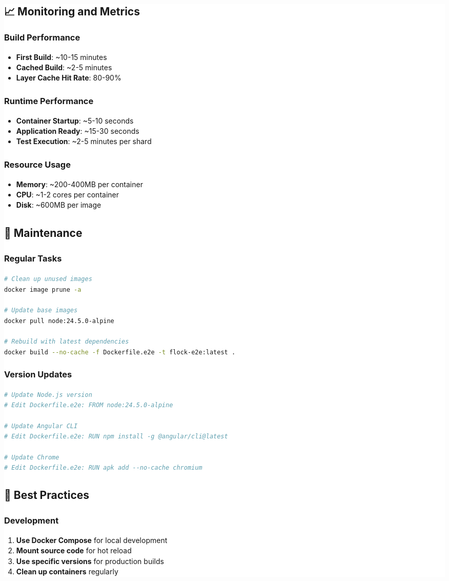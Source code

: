 ## 📈 **Monitoring and Metrics**

### **Build Performance**
- **First Build**: ~10-15 minutes
- **Cached Build**: ~2-5 minutes
- **Layer Cache Hit Rate**: 80-90%

### **Runtime Performance**
- **Container Startup**: ~5-10 seconds
- **Application Ready**: ~15-30 seconds
- **Test Execution**: ~2-5 minutes per shard

### **Resource Usage**
- **Memory**: ~200-400MB per container
- **CPU**: ~1-2 cores per container
- **Disk**: ~600MB per image

## 🔄 **Maintenance**

### **Regular Tasks**
```bash
# Clean up unused images
docker image prune -a

# Update base images
docker pull node:24.5.0-alpine

# Rebuild with latest dependencies
docker build --no-cache -f Dockerfile.e2e -t flock-e2e:latest .
```

### **Version Updates**
```bash
# Update Node.js version
# Edit Dockerfile.e2e: FROM node:24.5.0-alpine

# Update Angular CLI
# Edit Dockerfile.e2e: RUN npm install -g @angular/cli@latest

# Update Chrome
# Edit Dockerfile.e2e: RUN apk add --no-cache chromium
```

## 🎯 **Best Practices**

### **Development**
1. **Use Docker Compose** for local development
2. **Mount source code** for hot reload
3. **Use specific versions** for production builds
4. **Clean up containers** regularly
